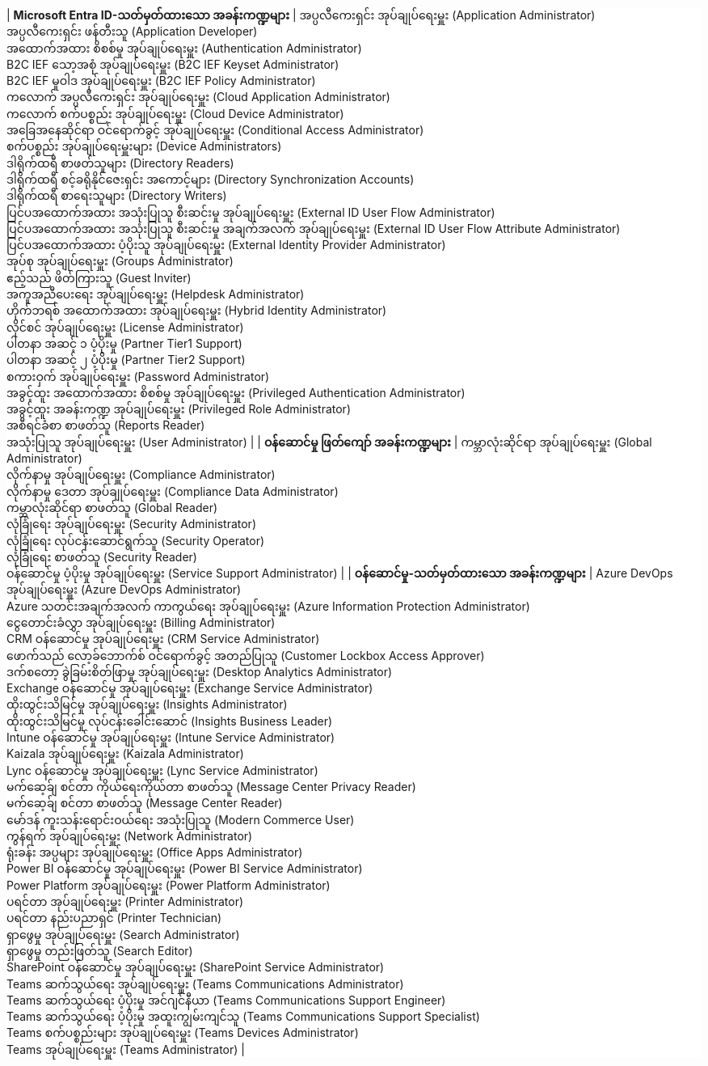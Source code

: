 | **Microsoft Entra ID-သတ်မှတ်ထားသော အခန်းကဏ္ဍများ** | အပ္ပလီကေးရှင်း အုပ်ချုပ်ရေးမှူး (Application Administrator)<br>အပ္ပလီကေးရှင်း ဖန်တီးသူ (Application Developer)<br>အထောက်အထား စိစစ်မှု အုပ်ချုပ်ရေးမှူး (Authentication Administrator)<br>B2C IEF သော့အစုံ အုပ်ချုပ်ရေးမှူး (B2C IEF Keyset Administrator)<br>B2C IEF မူဝါဒ အုပ်ချုပ်ရေးမှူး (B2C IEF Policy Administrator)<br>ကလောက် အပ္ပလီကေးရှင်း အုပ်ချုပ်ရေးမှူး (Cloud Application Administrator)<br>ကလောက် စက်ပစ္စည်း အုပ်ချုပ်ရေးမှူး (Cloud Device Administrator)<br>အခြေအနေဆိုင်ရာ ဝင်ရောက်ခွင့် အုပ်ချုပ်ရေးမှူး (Conditional Access Administrator)<br>စက်ပစ္စည်း အုပ်ချုပ်ရေးမှူးများ (Device Administrators)<br>ဒါရိုက်ထရီ စာဖတ်သူများ (Directory Readers)<br>ဒါရိုက်ထရီ စင့်ခရိုနိုင်ဇေးရှင်း အကောင့်များ (Directory Synchronization Accounts)<br>ဒါရိုက်ထရီ စာရေးသူများ (Directory Writers)<br>ပြင်ပအထောက်အထား အသုံးပြုသူ စီးဆင်းမှု အုပ်ချုပ်ရေးမှူး (External ID User Flow Administrator)<br>ပြင်ပအထောက်အထား အသုံးပြုသူ စီးဆင်းမှု အချက်အလက် အုပ်ချုပ်ရေးမှူး (External ID User Flow Attribute Administrator)<br>ပြင်ပအထောက်အထား ပံ့ပိုးသူ အုပ်ချုပ်ရေးမှူး (External Identity Provider Administrator)<br>အုပ်စု အုပ်ချုပ်ရေးမှူး (Groups Administrator)<br>ဧည့်သည် ဖိတ်ကြားသူ (Guest Inviter)<br>အကူအညီပေးရေး အုပ်ချုပ်ရေးမှူး (Helpdesk Administrator)<br>ဟိုက်ဘရစ် အထောက်အထား အုပ်ချုပ်ရေးမှူး (Hybrid Identity Administrator)<br>လိုင်စင် အုပ်ချုပ်ရေးမှူး (License Administrator)<br>ပါတနာ အဆင့် ၁ ပံ့ပိုးမှု (Partner Tier1 Support)<br>ပါတနာ အဆင့် ၂ ပံ့ပိုးမှု (Partner Tier2 Support)<br>စကားဝှက် အုပ်ချုပ်ရေးမှူး (Password Administrator)<br>အခွင့်ထူး အထောက်အထား စိစစ်မှု အုပ်ချုပ်ရေးမှူး (Privileged Authentication Administrator)<br>အခွင့်ထူး အခန်းကဏ္ဍ အုပ်ချုပ်ရေးမှူး (Privileged Role Administrator)<br>အစီရင်ခံစာ စာဖတ်သူ (Reports Reader)<br>အသုံးပြုသူ အုပ်ချုပ်ရေးမှူး (User Administrator)                                                                                                                                                              |
| **ဝန်ဆောင်မှု ဖြတ်ကျော် အခန်းကဏ္ဍများ**            | ကမ္ဘာလုံးဆိုင်ရာ အုပ်ချုပ်ရေးမှူး (Global Administrator)<br>လိုက်နာမှု အုပ်ချုပ်ရေးမှူး (Compliance Administrator)<br>လိုက်နာမှု ဒေတာ အုပ်ချုပ်ရေးမှူး (Compliance Data Administrator)<br>ကမ္ဘာလုံးဆိုင်ရာ စာဖတ်သူ (Global Reader)<br>လုံခြုံရေး အုပ်ချုပ်ရေးမှူး (Security Administrator)<br>လုံခြုံရေး လုပ်ငန်းဆောင်ရွက်သူ (Security Operator)<br>လုံခြုံရေး စာဖတ်သူ (Security Reader)<br>ဝန်ဆောင်မှု ပံ့ပိုးမှု အုပ်ချုပ်ရေးမှူး (Service Support Administrator)                                                                                                                                                                                                                                                                                                                                                                                                                                                                                                                                                                                                                                                                                                                                                                                                                                                                                                                                                                                                                                                                                                                                                                                                                                                                                                                                                                                                                                                                                                                              |
| **ဝန်ဆောင်မှု-သတ်မှတ်ထားသော အခန်းကဏ္ဍများ**        | Azure DevOps အုပ်ချုပ်ရေးမှူး (Azure DevOps Administrator)<br>Azure သတင်းအချက်အလက် ကာကွယ်ရေး အုပ်ချုပ်ရေးမှူး (Azure Information Protection Administrator)<br>ငွေတောင်းခံလွှာ အုပ်ချုပ်ရေးမှူး (Billing Administrator)<br>CRM ဝန်ဆောင်မှု အုပ်ချုပ်ရေးမှူး (CRM Service Administrator)<br>ဖောက်သည် လော့ခ်ဘောက်စ် ဝင်ရောက်ခွင့် အတည်ပြုသူ (Customer Lockbox Access Approver)<br>ဒက်စတော့ ခွဲခြမ်းစိတ်ဖြာမှု အုပ်ချုပ်ရေးမှူး (Desktop Analytics Administrator)<br>Exchange ဝန်ဆောင်မှု အုပ်ချုပ်ရေးမှူး (Exchange Service Administrator)<br>ထိုးထွင်းသိမြင်မှု အုပ်ချုပ်ရေးမှူး (Insights Administrator)<br>ထိုးထွင်းသိမြင်မှု လုပ်ငန်းခေါင်းဆောင် (Insights Business Leader)<br>Intune ဝန်ဆောင်မှု အုပ်ချုပ်ရေးမှူး (Intune Service Administrator)<br>Kaizala အုပ်ချုပ်ရေးမှူး (Kaizala Administrator)<br>Lync ဝန်ဆောင်မှု အုပ်ချုပ်ရေးမှူး (Lync Service Administrator)<br>မက်ဆေ့ခ်ျ စင်တာ ကိုယ်ရေးကိုယ်တာ စာဖတ်သူ (Message Center Privacy Reader)<br>မက်ဆေ့ခ်ျ စင်တာ စာဖတ်သူ (Message Center Reader)<br>မော်ဒန် ကူးသန်းရောင်းဝယ်ရေး အသုံးပြုသူ (Modern Commerce User)<br>ကွန်ရက် အုပ်ချုပ်ရေးမှူး (Network Administrator)<br>ရုံးခန်း အပ္ပများ အုပ်ချုပ်ရေးမှူး (Office Apps Administrator)<br>Power BI ဝန်ဆောင်မှု အုပ်ချုပ်ရေးမှူး (Power BI Service Administrator)<br>Power Platform အုပ်ချုပ်ရေးမှူး (Power Platform Administrator)<br>ပရင်တာ အုပ်ချုပ်ရေးမှူး (Printer Administrator)<br>ပရင်တာ နည်းပညာရှင် (Printer Technician)<br>ရှာဖွေမှု အုပ်ချုပ်ရေးမှူး (Search Administrator)<br>ရှာဖွေမှု တည်းဖြတ်သူ (Search Editor)<br>SharePoint ဝန်ဆောင်မှု အုပ်ချုပ်ရေးမှူး (SharePoint Service Administrator)<br>Teams ဆက်သွယ်ရေး အုပ်ချုပ်ရေးမှူး (Teams Communications Administrator)<br>Teams ဆက်သွယ်ရေး ပံ့ပိုးမှု အင်ဂျင်နီယာ (Teams Communications Support Engineer)<br>Teams ဆက်သွယ်ရေး ပံ့ပိုးမှု အထူးကျွမ်းကျင်သူ (Teams Communications Support Specialist)<br>Teams စက်ပစ္စည်းများ အုပ်ချုပ်ရေးမှူး (Teams Devices Administrator)<br>Teams အုပ်ချုပ်ရေးမှူး (Teams Administrator) |
